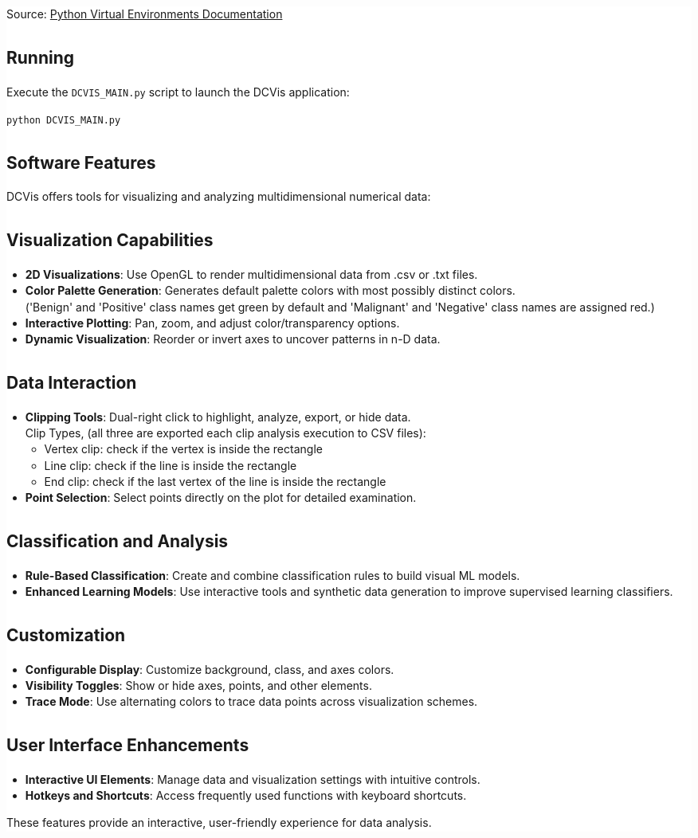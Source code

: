 Source: [Python Virtual Environments Documentation](https://docs.python.org/3/library/venv.html)

## Running

Execute the `DCVIS_MAIN.py` script to launch the DCVis application:

```sh
python DCVIS_MAIN.py
```

## Software Features

DCVis offers tools for visualizing and analyzing multidimensional numerical data:

## Visualization Capabilities

- **2D Visualizations**: Use OpenGL to render multidimensional data from .csv or .txt files.
- **Color Palette Generation**: Generates default palette colors with most possibly distinct colors.  
('Benign' and 'Positive' class names get green by default and 'Malignant' and 'Negative' class names are assigned red.)
- **Interactive Plotting**: Pan, zoom, and adjust color/transparency options.
- **Dynamic Visualization**: Reorder or invert axes to uncover patterns in n-D data.

## Data Interaction

- **Clipping Tools**: Dual-right click to highlight, analyze, export, or hide data.  
Clip Types, (all three are exported each clip analysis execution to CSV files):
  - Vertex clip: check if the vertex is inside the rectangle
  - Line clip: check if the line is inside the rectangle
  - End clip: check if the last vertex of the line is inside the rectangle
- **Point Selection**: Select points directly on the plot for detailed examination.

## Classification and Analysis

- **Rule-Based Classification**: Create and combine classification rules to build visual ML models.
- **Enhanced Learning Models**: Use interactive tools and synthetic data generation to improve supervised learning classifiers.

## Customization

- **Configurable Display**: Customize background, class, and axes colors.
- **Visibility Toggles**: Show or hide axes, points, and other elements.
- **Trace Mode**: Use alternating colors to trace data points across visualization schemes.

## User Interface Enhancements

- **Interactive UI Elements**: Manage data and visualization settings with intuitive controls.
- **Hotkeys and Shortcuts**: Access frequently used functions with keyboard shortcuts.

These features provide an interactive, user-friendly experience for data analysis.

